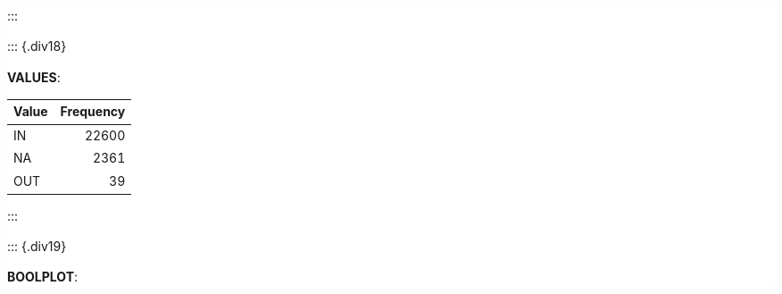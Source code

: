   </tr>
</tbody>
</table> 





::: 

::: {.div18} 

**VALUES**: 

<table>
 <thead>
  <tr>
   <th style="text-align:left;"> Value </th>
   <th style="text-align:right;"> Frequency </th>
  </tr>
 </thead>
<tbody>
  <tr>
   <td style="text-align:left;"> IN </td>
   <td style="text-align:right;"> 22600 </td>
  </tr>
  <tr>
   <td style="text-align:left;"> NA </td>
   <td style="text-align:right;"> 2361 </td>
  </tr>
  <tr>
   <td style="text-align:left;"> OUT </td>
   <td style="text-align:right;"> 39 </td>
  </tr>
</tbody>
</table> 





::: 

::: {.div19} 

**BOOLPLOT**: 
